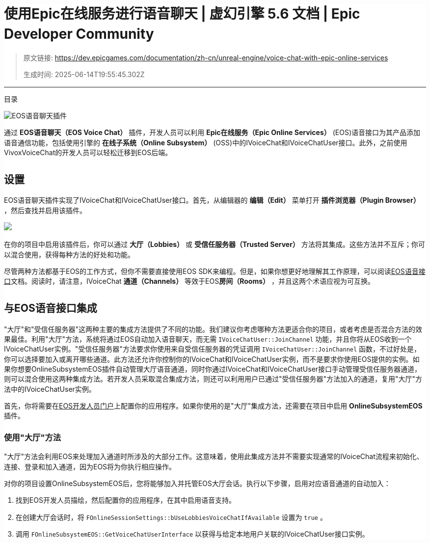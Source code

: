 # 使用Epic在线服务进行语音聊天 | 虚幻引擎 5.6 文档 | Epic Developer Community

> 原文链接: https://dev.epicgames.com/documentation/zh-cn/unreal-engine/voice-chat-with-epic-online-services
> 
> 生成时间: 2025-06-14T19:55:45.302Z

---

目录

![EOS语音聊天插件](https://dev.epicgames.com/community/api/documentation/image/e59e048b-3f0f-4f56-b68c-b2089ae4f1e8?resizing_type=fill&width=1920&height=335)

通过 **EOS语音聊天（EOS Voice Chat）** 插件，开发人员可以利用 **Epic在线服务（Epic Online Services）** (EOS)语音接口为其产品添加语音通信功能，包括使用引擎的 **在线子系统（Online Subsystem）** (OSS)中的IVoiceChat和IVoiceChatUser接口。此外，之前使用VivoxVoiceChat的开发人员可以轻松迁移到EOS后端。

## 设置

EOS语音聊天插件实现了IVoiceChat和IVoiceChatUser接口。首先，从编辑器的 **编辑（Edit）** 菜单打开 **插件浏览器（Plugin Browser）** ，然后查找并启用该插件。

![](https://d1iv7db44yhgxn.cloudfront.net/documentation/images/85ec7776-1e21-4486-b788-66351fffa203/enableeosvoicechat.png)

在你的项目中启用该插件后，你可以通过 **大厅（Lobbies）** 或 **受信任服务器（Trusted Server）** 方法将其集成。这些方法并不互斥；你可以混合使用，获得每种方法的好处和功能。

尽管两种方法都基于EOS的工作方式，但你不需要直接使用EOS SDK来编程。但是，如果你想更好地理解其工作原理，可以阅读[EOS语音接口](https://dev.epicgames.com/docs/services/zh-Hans/GameServices/Voice/index.html?sessionInvalidated=true)文档。阅读时，请注意，IVoiceChat **通道（Channels）** 等效于EOS**房间（Rooms）** ，并且这两个术语应视为可互换。

## 与EOS语音接口集成

"大厅"和"受信任服务器"这两种主要的集成方法提供了不同的功能。我们建议你考虑哪种方法更适合你的项目，或者考虑是否混合方法的效果最佳。利用"大厅"方法，系统将通过EOS自动加入语音聊天，而无需 `IVoiceChatUser::JoinChannel` 功能，并且你将从EOS收到一个IVoiceChatUser实例。"受信任服务器"方法要求你使用来自受信任服务器的凭证调用 `IVoiceChatUser::JoinChannel` 函数，不过好处是，你可以选择要加入或离开哪些通道。此方法还允许你控制你的IVoiceChat和IVoiceChatUser实例，而不是要求你使用EOS提供的实例。如果你想要OnlineSubsystemEOS插件自动管理大厅语音通道，同时你通过IVoiceChat和IVoiceChatUser接口手动管理受信任服务器通道，则可以混合使用这两种集成方法。若开发人员采取混合集成方法，则还可以利用用户已通过"受信任服务器"方法加入的通道，复用"大厅"方法中的IVoiceChatUser实例。

首先，你将需要在[EOS开发人员门户](https://dev.epicgames.com/docs/services/en-US/DevPortal/index.html)上配置你的应用程序。如果你使用的是"大厅"集成方法，还需要在项目中启用 **OnlineSubsystemEOS** 插件。

### 使用"大厅"方法

"大厅"方法会利用EOS来处理加入通道时所涉及的大部分工作。这意味着，使用此集成方法并不需要实现通常的IVoiceChat流程来初始化、连接、登录和加入通道，因为EOS将为你执行相应操作。

对你的项目设置OnlineSubsystemEOS后，您将能够加入并托管EOS大厅会话。执行以下步骤，启用对应语音通道的自动加入：

1.  找到EOS开发人员描绘，然后配置你的应用程序，在其中启用语音支持。
    
2.  在创建大厅会话时，将 `FOnlineSessionSettings::bUseLobbiesVoiceChatIfAvailable` 设置为 `true` 。
    
3.  调用 `FOnlineSubsystemEOS::GetVoiceChatUserInterface` 以获得与给定本地用户关联的IVoiceChatUser接口实例。
    